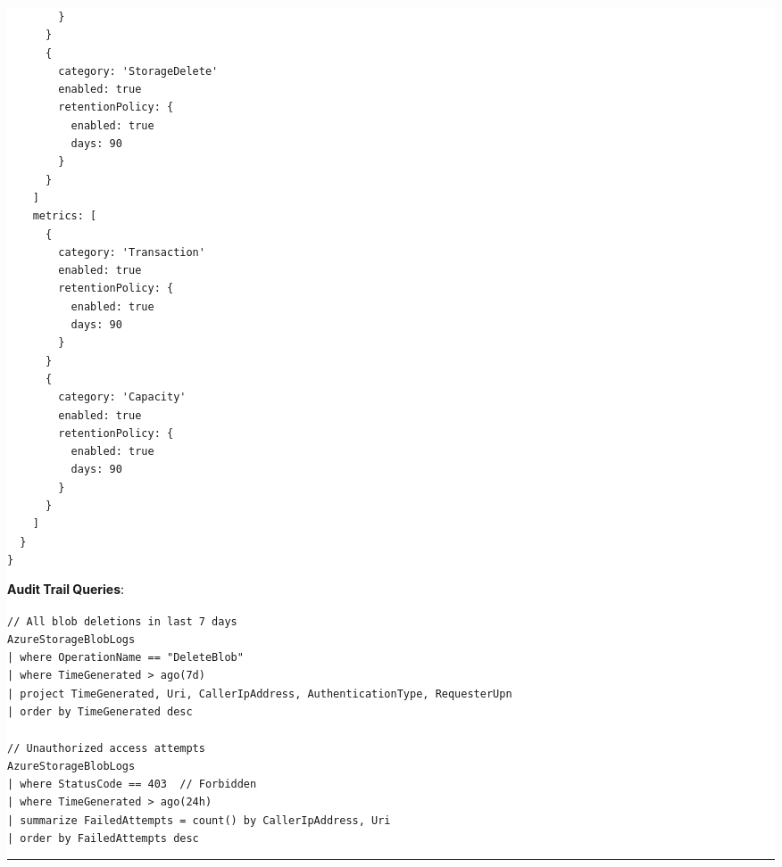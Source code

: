 ```bicep
        }
      }
      {
        category: 'StorageDelete'
        enabled: true
        retentionPolicy: {
          enabled: true
          days: 90
        }
      }
    ]
    metrics: [
      {
        category: 'Transaction'
        enabled: true
        retentionPolicy: {
          enabled: true
          days: 90
        }
      }
      {
        category: 'Capacity'
        enabled: true
        retentionPolicy: {
          enabled: true
          days: 90
        }
      }
    ]
  }
}
```

**Audit Trail Queries**:

```kql
// All blob deletions in last 7 days
AzureStorageBlobLogs
| where OperationName == "DeleteBlob"
| where TimeGenerated > ago(7d)
| project TimeGenerated, Uri, CallerIpAddress, AuthenticationType, RequesterUpn
| order by TimeGenerated desc

// Unauthorized access attempts
AzureStorageBlobLogs
| where StatusCode == 403  // Forbidden
| where TimeGenerated > ago(24h)
| summarize FailedAttempts = count() by CallerIpAddress, Uri
| order by FailedAttempts desc
```

---
